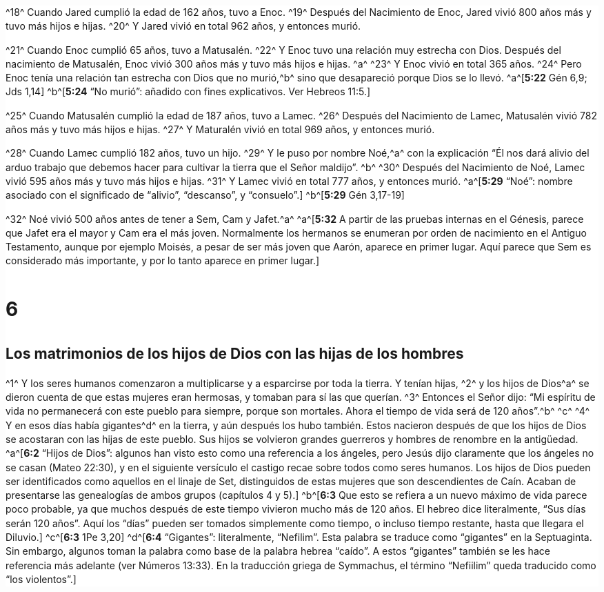 ^18^ Cuando Jared cumplió la edad de 162 años, tuvo a Enoc. ^19^ Después del Nacimiento de Enoc, Jared vivió 800 años más y tuvo más hijos e hijas. ^20^ Y Jared vivió en total 962 años, y entonces murió. 

^21^ Cuando Enoc cumplió 65 años, tuvo a Matusalén. ^22^ Y Enoc tuvo una relación muy estrecha con Dios. Después del nacimiento de Matusalén, Enoc vivió 300 años más y tuvo más hijos e hijas. ^a^ ^23^ Y Enoc vivió en total 365 años. ^24^ Pero Enoc tenía una relación tan estrecha con Dios que no murió,^b^ sino que desapareció porque Dios se lo llevó. 
^a^[**5:22** Gén 6,9; Jds 1,14] ^b^[**5:24** “No murió”: añadido con fines explicativos. Ver Hebreos 11:5.]

^25^ Cuando Matusalén cumplió la edad de 187 años, tuvo a Lamec. ^26^ Después del Nacimiento de Lamec, Matusalén vivió 782 años más y tuvo más hijos e hijas. ^27^ Y Maturalén vivió en total 969 años, y entonces murió. 

^28^ Cuando Lamec cumplió 182 años, tuvo un hijo. ^29^ Y le puso por nombre Noé,^a^ con la explicación “Él nos dará alivio del arduo trabajo que debemos hacer para cultivar la tierra que el Señor maldijo”. ^b^ ^30^ Después del Nacimiento de Noé, Lamec vivió 595 años más y tuvo más hijos e hijas. ^31^ Y Lamec vivió en total 777 años, y entonces murió. 
^a^[**5:29** “Noé”: nombre asociado con el significado de “alivio”, “descanso”, y “consuelo”.] ^b^[**5:29** Gén 3,17-19]

^32^ Noé vivió 500 años antes de tener a Sem, Cam y Jafet.^a^
^a^[**5:32** A partir de las pruebas internas en el Génesis, parece que Jafet era el mayor y Cam era el más joven. Normalmente los hermanos se enumeran por orden de nacimiento en el Antiguo Testamento, aunque por ejemplo Moisés, a pesar de ser más joven que Aarón, aparece en primer lugar. Aquí parece que Sem es considerado más importante, y por lo tanto aparece en primer lugar.]

# 6 
## Los matrimonios de los hijos de Dios con las hijas de los hombres
^1^ Y los seres humanos comenzaron a multiplicarse y a esparcirse por toda la tierra. Y tenían hijas, ^2^ y los hijos de Dios^a^ se dieron cuenta de que estas mujeres eran hermosas, y tomaban para sí las que querían. ^3^ Entonces el Señor dijo: “Mi espíritu de vida no permanecerá con este pueblo para siempre, porque son mortales. Ahora el tiempo de vida será de 120 años”.^b^ ^c^ ^4^ Y en esos días había gigantes^d^ en la tierra, y aún después los hubo también. Estos nacieron después de que los hijos de Dios se acostaran con las hijas de este pueblo. Sus hijos se volvieron grandes guerreros y hombres de renombre en la antigüedad. 
^a^[**6:2** “Hijos de Dios”: algunos han visto esto como una referencia a los ángeles, pero Jesús dijo claramente que los ángeles no se casan (Mateo 22:30), y en el siguiente versículo el castigo recae sobre todos como seres humanos. Los hijos de Dios pueden ser identificados como aquellos en el linaje de Set, distinguidos de estas mujeres que son descendientes de Caín. Acaban de presentarse las genealogías de ambos grupos (capítulos 4 y 5).] ^b^[**6:3** Que esto se refiera a un nuevo máximo de vida parece poco probable, ya que muchos después de este tiempo vivieron mucho más de 120 años. El hebreo dice literalmente, “Sus días serán 120 años”. Aquí los “días” pueden ser tomados simplemente como tiempo, o incluso tiempo restante, hasta que llegara el Diluvio.] ^c^[**6:3** 1Pe 3,20] ^d^[**6:4** “Gigantes”: literalmente, “Nefilim”. Esta palabra se traduce como “gigantes” en la Septuaginta. Sin embargo, algunos toman la palabra como base de la palabra hebrea “caído”. A estos “gigantes” también se les hace referencia más adelante (ver Números 13:33). En la traducción griega de Symmachus, el término “Nefiilim” queda traducido como “los violentos”.]
